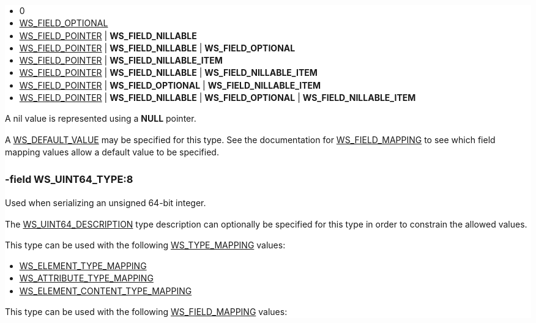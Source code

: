 
<ul>
<li>0
                    </li>
<li>
<a href="/windows/win32/api/webservices/ne-webservices-ws_xml_reader_encoding_type">WS_FIELD_OPTIONAL</a>
</li>
<li>
<a href="/windows/win32/api/webservices/ne-webservices-ws_xml_reader_encoding_type">WS_FIELD_POINTER</a> | <b>WS_FIELD_NILLABLE</b></li>
<li>
<a href="/windows/win32/api/webservices/ne-webservices-ws_xml_reader_encoding_type">WS_FIELD_POINTER</a> | <b>WS_FIELD_NILLABLE</b> | <b>WS_FIELD_OPTIONAL</b></li>
<li>
<a href="/windows/win32/api/webservices/ne-webservices-ws_xml_reader_encoding_type">WS_FIELD_POINTER</a> | <b>WS_FIELD_NILLABLE_ITEM</b></li>
<li>
<a href="/windows/win32/api/webservices/ne-webservices-ws_xml_reader_encoding_type">WS_FIELD_POINTER</a> | <b>WS_FIELD_NILLABLE</b> | <b>WS_FIELD_NILLABLE_ITEM</b></li>
<li>
<a href="/windows/win32/api/webservices/ne-webservices-ws_xml_reader_encoding_type">WS_FIELD_POINTER</a> | <b>WS_FIELD_OPTIONAL</b> | <b>WS_FIELD_NILLABLE_ITEM</b></li>
<li>
<a href="/windows/win32/api/webservices/ne-webservices-ws_xml_reader_encoding_type">WS_FIELD_POINTER</a> | <b>WS_FIELD_NILLABLE</b> | <b>WS_FIELD_OPTIONAL</b> | <b>WS_FIELD_NILLABLE_ITEM</b></li>
</ul>
A nil value is represented using a <b>NULL</b> pointer.
                

A <a href="/windows/desktop/api/webservices/ns-webservices-ws_default_value">WS_DEFAULT_VALUE</a> may be specified for this type.
                    See the documentation for <a href="/windows/desktop/api/webservices/ne-webservices-ws_field_mapping">WS_FIELD_MAPPING</a> to see
                    which field mapping values allow a default value to be specified.

### -field WS_UINT64_TYPE:8

Used when serializing an unsigned 64-bit integer.
                

The <a href="/windows/desktop/api/webservices/ns-webservices-ws_uint64_description">WS_UINT64_DESCRIPTION</a> type description can optionally be
                    specified for this type in order to constrain the allowed values.
                

This type can be used with the following <a href="/windows/desktop/api/webservices/ne-webservices-ws_type_mapping">WS_TYPE_MAPPING</a> values:
                

<ul>
<li>
<a href="/windows/desktop/api/webservices/ne-webservices-ws_type_mapping">WS_ELEMENT_TYPE_MAPPING</a>
</li>
<li>
<a href="/windows/desktop/api/webservices/ne-webservices-ws_type_mapping">WS_ATTRIBUTE_TYPE_MAPPING</a>
</li>
<li>
<a href="/windows/desktop/api/webservices/ne-webservices-ws_type_mapping">WS_ELEMENT_CONTENT_TYPE_MAPPING</a>
</li>
</ul>
This type can be used with the following <a href="/windows/desktop/api/webservices/ne-webservices-ws_field_mapping">WS_FIELD_MAPPING</a> values:
                